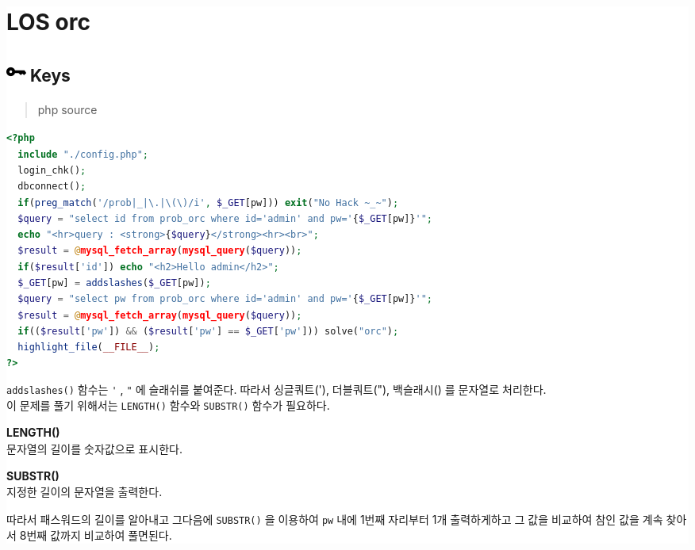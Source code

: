 # **LOS orc**

## <img src="./img/key.png" width="25"> **Keys**
>php source
```php
<?php 
  include "./config.php"; 
  login_chk(); 
  dbconnect(); 
  if(preg_match('/prob|_|\.|\(\)/i', $_GET[pw])) exit("No Hack ~_~"); 
  $query = "select id from prob_orc where id='admin' and pw='{$_GET[pw]}'"; 
  echo "<hr>query : <strong>{$query}</strong><hr><br>"; 
  $result = @mysql_fetch_array(mysql_query($query)); 
  if($result['id']) echo "<h2>Hello admin</h2>"; 
  $_GET[pw] = addslashes($_GET[pw]); 
  $query = "select pw from prob_orc where id='admin' and pw='{$_GET[pw]}'"; 
  $result = @mysql_fetch_array(mysql_query($query)); 
  if(($result['pw']) && ($result['pw'] == $_GET['pw'])) solve("orc"); 
  highlight_file(__FILE__); 
?>
```
`addslashes()` 함수는 `'` , `"` 에 슬래쉬를 붙여준다. 따라서 싱글쿼트('), 더블쿼트("), 백슬래시(\) 를 문자열로 처리한다.  
이 문제를 풀기 위해서는 `LENGTH()` 함수와 `SUBSTR()` 함수가 필요하다.  

**LENGTH()**  
문자열의 길이를 숫자값으로 표시한다.  

**SUBSTR()**  
지정한 길이의 문자열을 출력한다.

따라서 패스워드의 길이를 알아내고 그다음에 `SUBSTR()` 을 이용하여 `pw` 내에 1번째 자리부터 1개 출력하게하고 그 값을 비교하여 참인 값을 계속 찾아서 8번째 값까지 비교하여 풀면된다.
